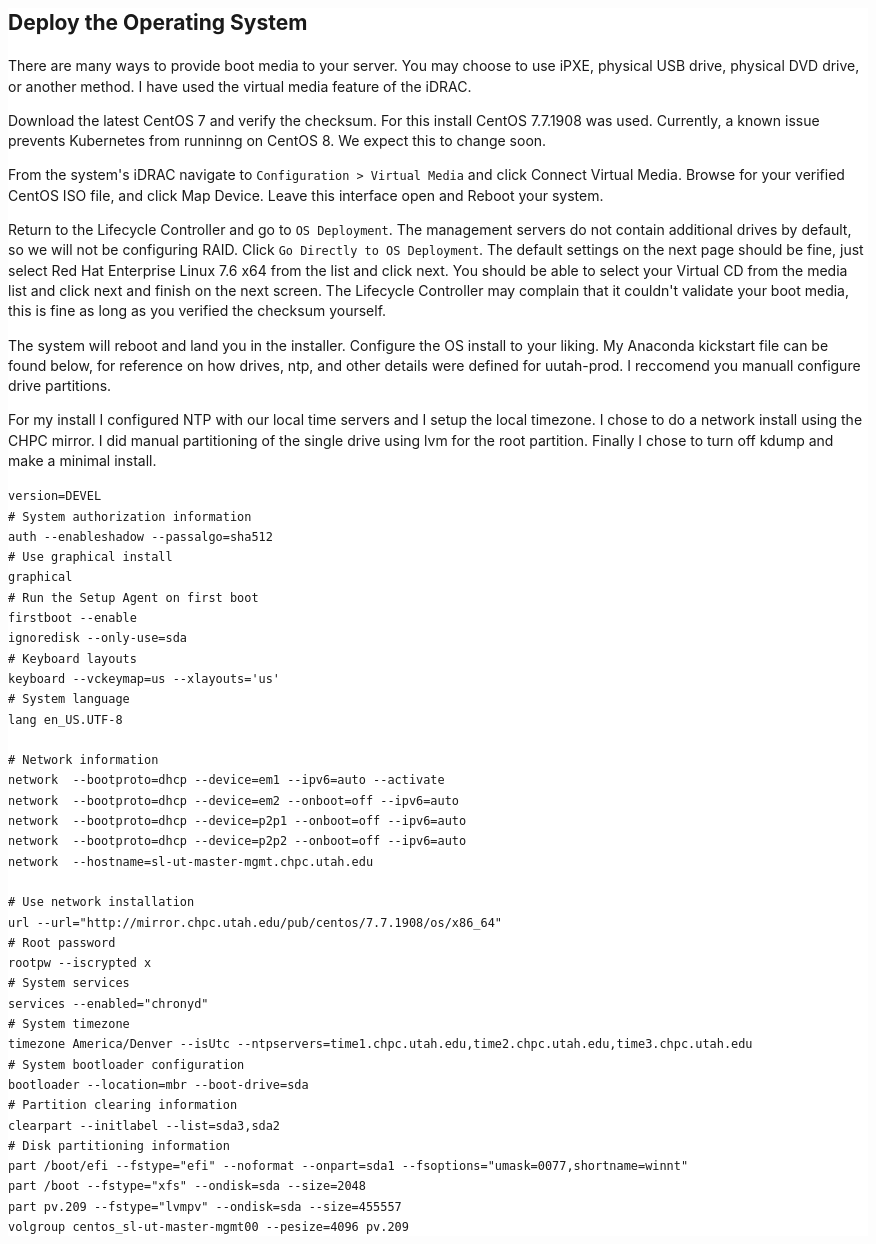 ## Deploy the Operating System

There are many ways to provide boot media to your server. You may choose to use iPXE, physical USB drive, physical DVD drive, or another method. I have used the virtual media feature of the iDRAC.

Download the latest CentOS 7 and verify the checksum. For this install CentOS 7.7.1908 was used. Currently, a known issue prevents Kubernetes from runninng on CentOS 8. We expect this to change soon.

From the system's iDRAC navigate to `Configuration > Virtual Media` and click Connect Virtual Media. Browse for your verified CentOS ISO file, and click Map Device. Leave this interface open and Reboot your system.

Return to the Lifecycle Controller and go to `OS Deployment`. The management servers do not contain additional drives by default, so we will not be configuring RAID. Click `Go Directly to OS Deployment`. The default settings on the next page should be fine, just select Red Hat Enterprise Linux 7.6 x64 from the list and click next. You should be able to select your Virtual CD from the media list and click next and finish on the next screen. The Lifecycle Controller may complain that it couldn't validate your boot media, this is fine as long as you verified the checksum yourself.

The system will reboot and land you in the installer. Configure the OS install to your liking. My Anaconda kickstart file can be found below, for reference on how drives, ntp, and other details were defined for uutah-prod. I reccomend you manuall configure drive partitions.

For my install I configured NTP with our local time servers and I setup the local timezone. I chose to do a network install using the CHPC mirror. I did manual partitioning of the single drive using lvm for the root partition. Finally I chose to turn off kdump and make a minimal install. 

```
version=DEVEL
# System authorization information
auth --enableshadow --passalgo=sha512
# Use graphical install
graphical
# Run the Setup Agent on first boot
firstboot --enable
ignoredisk --only-use=sda
# Keyboard layouts
keyboard --vckeymap=us --xlayouts='us'
# System language
lang en_US.UTF-8

# Network information
network  --bootproto=dhcp --device=em1 --ipv6=auto --activate
network  --bootproto=dhcp --device=em2 --onboot=off --ipv6=auto
network  --bootproto=dhcp --device=p2p1 --onboot=off --ipv6=auto
network  --bootproto=dhcp --device=p2p2 --onboot=off --ipv6=auto
network  --hostname=sl-ut-master-mgmt.chpc.utah.edu

# Use network installation
url --url="http://mirror.chpc.utah.edu/pub/centos/7.7.1908/os/x86_64"
# Root password
rootpw --iscrypted x
# System services
services --enabled="chronyd"
# System timezone
timezone America/Denver --isUtc --ntpservers=time1.chpc.utah.edu,time2.chpc.utah.edu,time3.chpc.utah.edu
# System bootloader configuration
bootloader --location=mbr --boot-drive=sda
# Partition clearing information
clearpart --initlabel --list=sda3,sda2
# Disk partitioning information
part /boot/efi --fstype="efi" --noformat --onpart=sda1 --fsoptions="umask=0077,shortname=winnt"
part /boot --fstype="xfs" --ondisk=sda --size=2048
part pv.209 --fstype="lvmpv" --ondisk=sda --size=455557
volgroup centos_sl-ut-master-mgmt00 --pesize=4096 pv.209
```